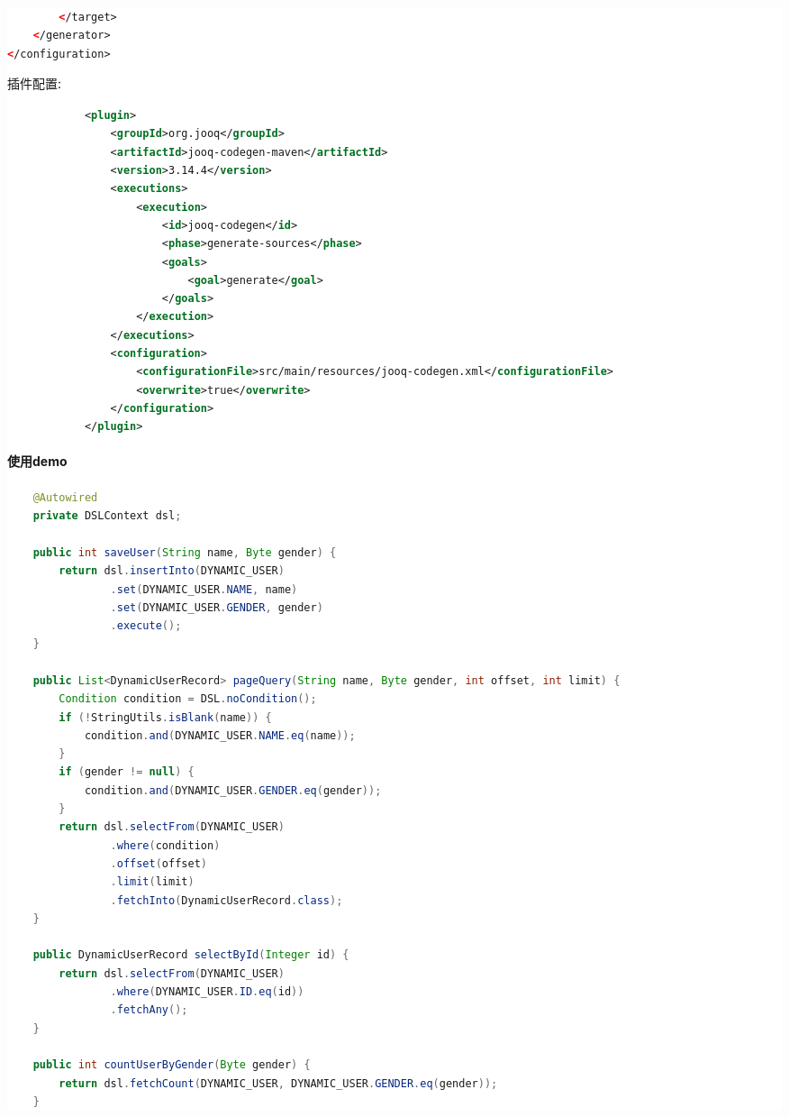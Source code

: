 ```xml
        </target>
    </generator>
</configuration>
```

插件配置:
```xml
            <plugin>
                <groupId>org.jooq</groupId>
                <artifactId>jooq-codegen-maven</artifactId>
                <version>3.14.4</version>
                <executions>
                    <execution>
                        <id>jooq-codegen</id>
                        <phase>generate-sources</phase>
                        <goals>
                            <goal>generate</goal>
                        </goals>
                    </execution>
                </executions>
                <configuration>
                    <configurationFile>src/main/resources/jooq-codegen.xml</configurationFile>
                    <overwrite>true</overwrite>
                </configuration>
            </plugin>
```

#### 使用demo
```java
    @Autowired
    private DSLContext dsl;

    public int saveUser(String name, Byte gender) {
        return dsl.insertInto(DYNAMIC_USER)
                .set(DYNAMIC_USER.NAME, name)
                .set(DYNAMIC_USER.GENDER, gender)
                .execute();
    }

    public List<DynamicUserRecord> pageQuery(String name, Byte gender, int offset, int limit) {
        Condition condition = DSL.noCondition();
        if (!StringUtils.isBlank(name)) {
            condition.and(DYNAMIC_USER.NAME.eq(name));
        }
        if (gender != null) {
            condition.and(DYNAMIC_USER.GENDER.eq(gender));
        }
        return dsl.selectFrom(DYNAMIC_USER)
                .where(condition)
                .offset(offset)
                .limit(limit)
                .fetchInto(DynamicUserRecord.class);
    }

    public DynamicUserRecord selectById(Integer id) {
        return dsl.selectFrom(DYNAMIC_USER)
                .where(DYNAMIC_USER.ID.eq(id))
                .fetchAny();
    }

    public int countUserByGender(Byte gender) {
        return dsl.fetchCount(DYNAMIC_USER, DYNAMIC_USER.GENDER.eq(gender));
    }
```
